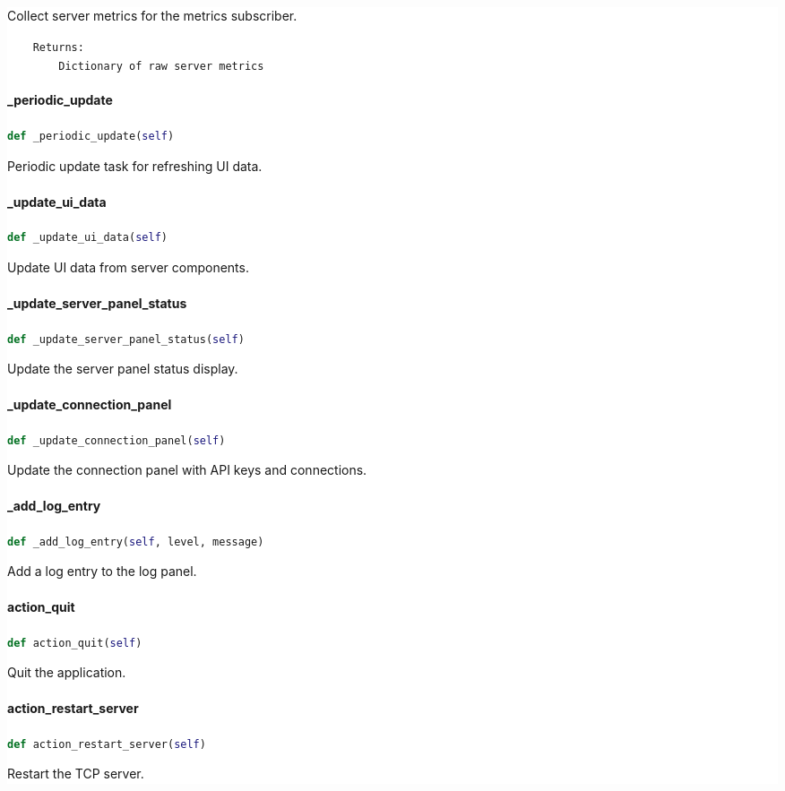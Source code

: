 Collect server metrics for the metrics subscriber.

        Returns:
            Dictionary of raw server metrics

#### _periodic_update

```python
def _periodic_update(self)
```

Periodic update task for refreshing UI data.

#### _update_ui_data

```python
def _update_ui_data(self)
```

Update UI data from server components.

#### _update_server_panel_status

```python
def _update_server_panel_status(self)
```

Update the server panel status display.

#### _update_connection_panel

```python
def _update_connection_panel(self)
```

Update the connection panel with API keys and connections.

#### _add_log_entry

```python
def _add_log_entry(self, level, message)
```

Add a log entry to the log panel.

#### action_quit

```python
def action_quit(self)
```

Quit the application.

#### action_restart_server

```python
def action_restart_server(self)
```

Restart the TCP server.
